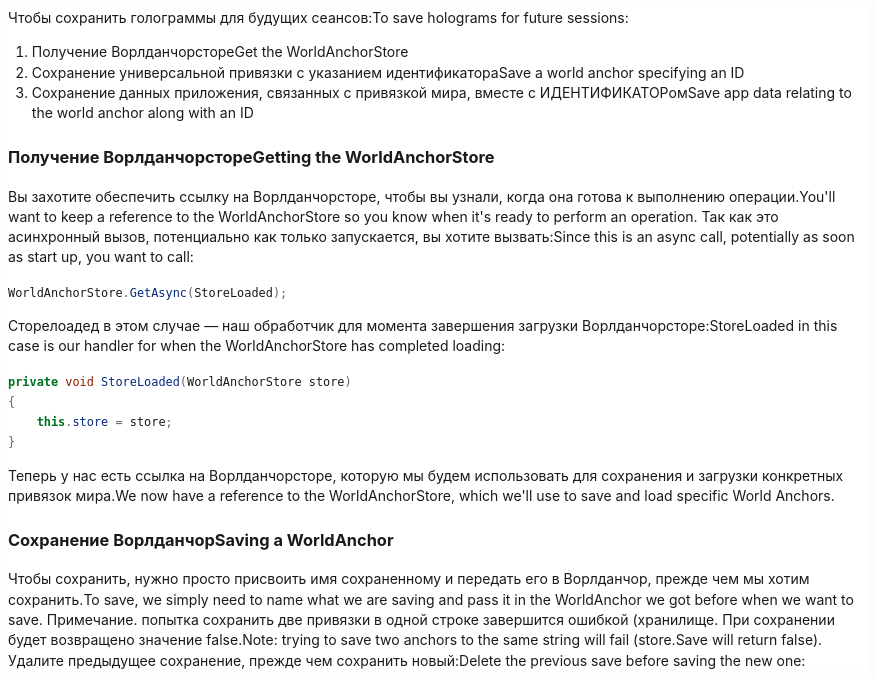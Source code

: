 <span data-ttu-id="0e420-137">Чтобы сохранить голограммы для будущих сеансов:</span><span class="sxs-lookup"><span data-stu-id="0e420-137">To save holograms for future sessions:</span></span>

1. <span data-ttu-id="0e420-138">Получение Ворлданчорсторе</span><span class="sxs-lookup"><span data-stu-id="0e420-138">Get the WorldAnchorStore</span></span>
2. <span data-ttu-id="0e420-139">Сохранение универсальной привязки с указанием идентификатора</span><span class="sxs-lookup"><span data-stu-id="0e420-139">Save a world anchor specifying an ID</span></span>
3. <span data-ttu-id="0e420-140">Сохранение данных приложения, связанных с привязкой мира, вместе с ИДЕНТИФИКАТОРом</span><span class="sxs-lookup"><span data-stu-id="0e420-140">Save app data relating to the world anchor along with an ID</span></span>

### <a name="getting-the-worldanchorstore"></a><span data-ttu-id="0e420-141">Получение Ворлданчорсторе</span><span class="sxs-lookup"><span data-stu-id="0e420-141">Getting the WorldAnchorStore</span></span>

<span data-ttu-id="0e420-142">Вы захотите обеспечить ссылку на Ворлданчорсторе, чтобы вы узнали, когда она готова к выполнению операции.</span><span class="sxs-lookup"><span data-stu-id="0e420-142">You'll want to keep a reference to the WorldAnchorStore so you know when it's ready to perform an operation.</span></span> <span data-ttu-id="0e420-143">Так как это асинхронный вызов, потенциально как только запускается, вы хотите вызвать:</span><span class="sxs-lookup"><span data-stu-id="0e420-143">Since this is an async call, potentially as soon as start up, you want to call:</span></span>

```cs
WorldAnchorStore.GetAsync(StoreLoaded);
```

<span data-ttu-id="0e420-144">Сторелоадед в этом случае — наш обработчик для момента завершения загрузки Ворлданчорсторе:</span><span class="sxs-lookup"><span data-stu-id="0e420-144">StoreLoaded in this case is our handler for when the WorldAnchorStore has completed loading:</span></span>

```cs
private void StoreLoaded(WorldAnchorStore store)
{
    this.store = store;
}
```

<span data-ttu-id="0e420-145">Теперь у нас есть ссылка на Ворлданчорсторе, которую мы будем использовать для сохранения и загрузки конкретных привязок мира.</span><span class="sxs-lookup"><span data-stu-id="0e420-145">We now have a reference to the WorldAnchorStore, which we'll use to save and load specific World Anchors.</span></span>

### <a name="saving-a-worldanchor"></a><span data-ttu-id="0e420-146">Сохранение Ворлданчор</span><span class="sxs-lookup"><span data-stu-id="0e420-146">Saving a WorldAnchor</span></span>

<span data-ttu-id="0e420-147">Чтобы сохранить, нужно просто присвоить имя сохраненному и передать его в Ворлданчор, прежде чем мы хотим сохранить.</span><span class="sxs-lookup"><span data-stu-id="0e420-147">To save, we simply need to name what we are saving and pass it in the WorldAnchor we got before when we want to save.</span></span> <span data-ttu-id="0e420-148">Примечание. попытка сохранить две привязки в одной строке завершится ошибкой (хранилище. При сохранении будет возвращено значение false.</span><span class="sxs-lookup"><span data-stu-id="0e420-148">Note: trying to save two anchors to the same string will fail (store.Save will return false).</span></span> <span data-ttu-id="0e420-149">Удалите предыдущее сохранение, прежде чем сохранить новый:</span><span class="sxs-lookup"><span data-stu-id="0e420-149">Delete the previous save before saving the new one:</span></span>
